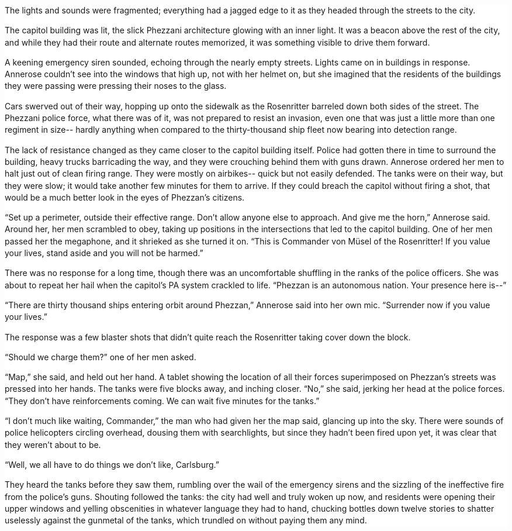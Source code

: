 The lights and sounds were fragmented; everything had a jagged edge to it as they headed through the streets to the city.

The capitol building was lit, the slick Phezzani architecture glowing with an inner light. It was a beacon above the rest of the city, and while they had their route and alternate routes memorized, it was something visible to drive them forward.

A keening emergency siren sounded, echoing through the nearly empty streets. Lights came on in buildings in response. Annerose couldn’t see into the windows that high up, not with her helmet on, but she imagined that the residents of the buildings they were passing were pressing their noses to the glass. 

Cars swerved out of their way, hopping up onto the sidewalk as the Rosenritter barreled down both sides of the street. The Phezzani police force, what there was of it, was not prepared to resist an invasion, even one that was just a little more than one regiment in size\-\- hardly anything when compared to the thirty\-thousand ship fleet now bearing into detection range.

The lack of resistance changed as they came closer to the capitol building itself. Police had gotten there in time to surround the building, heavy trucks barricading the way, and they were crouching behind them with guns drawn. Annerose ordered her men to halt just out of clean firing range. They were mostly on airbikes\-\- quick but not easily defended. The tanks were on their way, but they were slow; it would take another few minutes for them to arrive. If they could breach the capitol without firing a shot, that would be a much better look in the eyes of Phezzan’s citizens. 

“Set up a perimeter, outside their effective range. Don’t allow anyone else to approach. And give me the horn,” Annerose said. Around her, her men scrambled to obey, taking up positions in the intersections that led to the capitol building. One of her men passed her the megaphone, and it shrieked as she turned it on. “This is Commander von Müsel of the Rosenritter\! If you value your lives, stand aside and you will not be harmed.”

There was no response for a long time, though there was an uncomfortable shuffling in the ranks of the police officers. She was about to repeat her hail when the capitol’s PA system crackled to life. “Phezzan is an autonomous nation. Your presence here is\-\-”

“There are thirty thousand ships entering orbit around Phezzan,” Annerose said into her own mic. “Surrender now if you value your lives.”

The response was a few blaster shots that didn’t quite reach the Rosenritter taking cover down the block. 

“Should we charge them?” one of her men asked.

“Map,” she said, and held out her hand. A tablet showing the location of all their forces superimposed on Phezzan’s streets was pressed into her hands. The tanks were five blocks away, and inching closer. “No,” she said, jerking her head at the police forces. “They don’t have reinforcements coming. We can wait five minutes for the tanks.” 

“I don’t much like waiting, Commander,” the man who had given her the map said, glancing up into the sky. There were sounds of police helicopters circling overhead, dousing them with searchlights, but since they hadn’t been fired upon yet, it was clear that they weren’t about to be.

“Well, we all have to do things we don’t like, Carlsburg.”

They heard the tanks before they saw them, rumbling over the wail of the emergency sirens and the sizzling of the ineffective fire from the police’s guns. Shouting followed the tanks: the city had well and truly woken up now, and residents were opening their upper windows and yelling obscenities in whatever language they had to hand, chucking bottles down twelve stories to shatter uselessly against the gunmetal of the tanks, which trundled on without paying them any mind.
